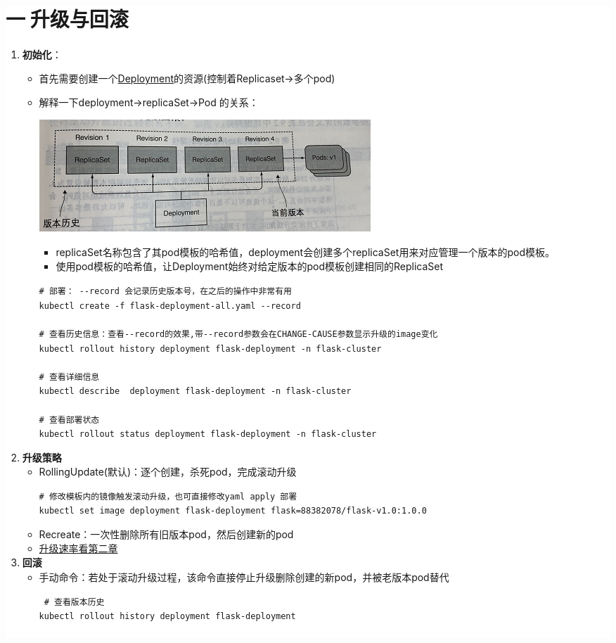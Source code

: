 # 一 升级与回滚
1. **初始化**：
    - 首先需要创建一个[Deployment](./gunicorn/flask-deployment-v1.yaml)的资源(控制着Replicaset->多个pod)
    - 解释一下deployment->replicaSet->Pod 的关系： 
    
        ![1](.README_images/fabdc4db.png)
        - replicaSet名称包含了其pod模板的哈希值，deployment会创建多个replicaSet用来对应管理一个版本的pod模板。
        - 使用pod模板的哈希值，让Deployment始终对给定版本的pod模板创建相同的ReplicaSet
        ```shell script
        # 部署： --record 会记录历史版本号，在之后的操作中非常有用
        kubectl create -f flask-deployment-all.yaml --record
        
        # 查看历史信息：查看--record的效果,带--record参数会在CHANGE-CAUSE参数显示升级的image变化
        kubectl rollout history deployment flask-deployment -n flask-cluster
           
        # 查看详细信息
        kubectl describe  deployment flask-deployment -n flask-cluster
        
        # 查看部署状态
        kubectl rollout status deployment flask-deployment -n flask-cluster
        ```
2. **升级策略**
    - RollingUpdate(默认)：逐个创建，杀死pod，完成滚动升级
        ```shell script
        # 修改模板内的镜像触发滚动升级，也可直接修改yaml apply 部署
        kubectl set image deployment flask-deployment flask=88382078/flask-v1.0:1.0.0
        ```
    - Recreate：一次性删除所有旧版本pod，然后创建新的pod
    - [升级速率看第二章](./README.md#二-控制滚动升级速率)
3. **回滚**
    - 手动命令：若处于滚动升级过程，该命令直接停止升级删除创建的新pod，并被老版本pod替代
        ```shell script
         # 查看版本历史
        kubectl rollout history deployment flask-deployment 
       
